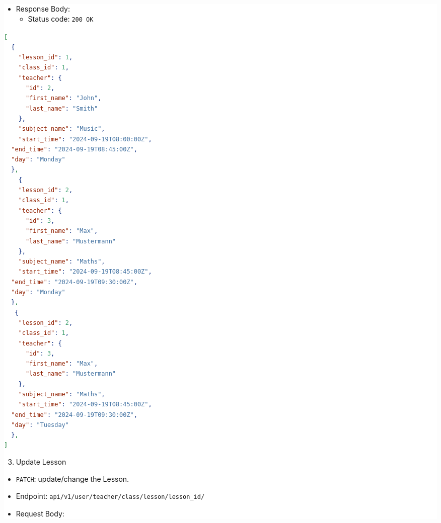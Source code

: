 - Response Body: 
    - Status code: `200 OK`

```json
[
  {
    "lesson_id": 1,
    "class_id": 1,
    "teacher": {
      "id": 2,
      "first_name": "John",
      "last_name": "Smith"
    },
    "subject_name": "Music",
    "start_time": "2024-09-19T08:00:00Z",
  "end_time": "2024-09-19T08:45:00Z",
  "day": "Monday"
  },
    {
    "lesson_id": 2,
    "class_id": 1,
    "teacher": {
      "id": 3,
      "first_name": "Max",
      "last_name": "Mustermann"
    },
    "subject_name": "Maths",
    "start_time": "2024-09-19T08:45:00Z",
  "end_time": "2024-09-19T09:30:00Z",
  "day": "Monday"
  },
   {
    "lesson_id": 2,
    "class_id": 1,
    "teacher": {
      "id": 3,
      "first_name": "Max",
      "last_name": "Mustermann"
    },
    "subject_name": "Maths",
    "start_time": "2024-09-19T08:45:00Z",
  "end_time": "2024-09-19T09:30:00Z",
  "day": "Tuesday"
  },
]
```

3. Update Lesson

- `PATCH`: update/change the Lesson.

- Endpoint: `api/v1/user/teacher/class/lesson/lesson_id/`
- Request Body:
